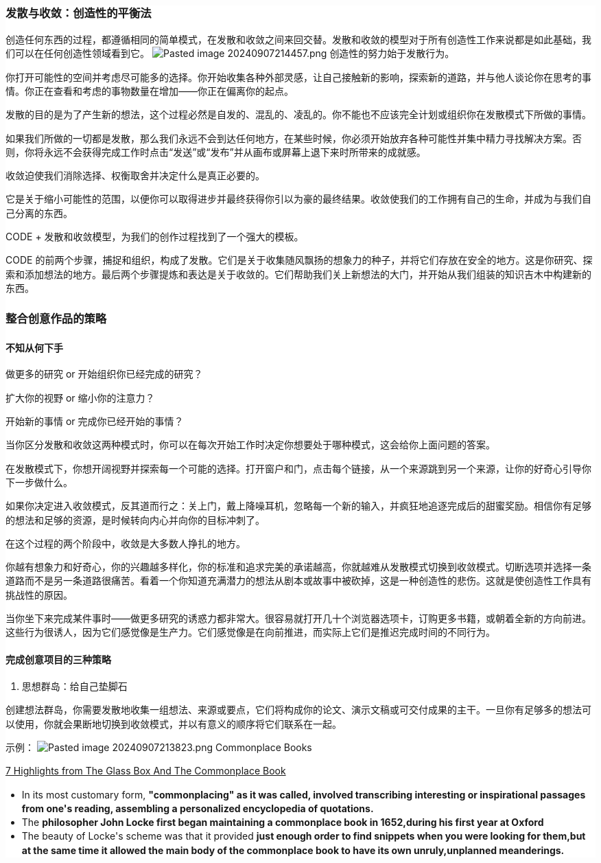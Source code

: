 ### 发散与收敛：创造性的平衡法

创造任何东西的过程，都遵循相同的简单模式，在发散和收敛之间来回交替。发散和收敛的模型对于所有创造性工作来说都是如此基础，我们可以在任何创造性领域看到它。
![Pasted image 20240907214457.png](/img/user/03%20Resource/Book/%E5%9B%BE%E4%B9%A6%E4%B8%93%E8%91%97/Building%20a%20Second%20Brain/Pasted%20image%2020240907214457.png)
创造性的努力始于发散行为。

你打开可能性的空间并考虑尽可能多的选择。你开始收集各种外部灵感，让自己接触新的影响，探索新的道路，并与他人谈论你在思考的事情。你正在查看和考虑的事物数量在增加——你正在偏离你的起点。

发散的目的是为了产生新的想法，这个过程必然是自发的、混乱的、凌乱的。你不能也不应该完全计划或组织你在发散模式下所做的事情。

如果我们所做的一切都是发散，那么我们永远不会到达任何地方，在某些时候，你必须开始放弃各种可能性并集中精力寻找解决方案。否则，你将永远不会获得完成工作时点击“发送”或“发布”并从画布或屏幕上退下来时所带来的成就感。

收敛迫使我们消除选择、权衡取舍并决定什么是真正必要的。

它是关于缩小可能性的范围，以便你可以取得进步并最终获得你引以为豪的最终结果。收敛使我们的工作拥有自己的生命，并成为与我们自己分离的东西。

CODE + 发散和收敛模型，为我们的创作过程找到了一个强大的模板。

CODE 的前两个步骤，捕捉和组织，构成了发散。它们是关于收集随风飘扬的想象力的种子，并将它们存放在安全的地方。这是你研究、探索和添加想法的地方。最后两个步骤提炼和表达是关于收敛的。它们帮助我们关上新想法的大门，并开始从我们组装的知识吉木中构建新的东西。

### 整合创意作品的策略

#### 不知从何下手

做更多的研究 or 开始组织你已经完成的研究？

扩大你的视野 or 缩小你的注意力？

开始新的事情 or 完成你已经开始的事情？

当你区分发散和收敛这两种模式时，你可以在每次开始工作时决定你想要处于哪种模式，这会给你上面问题的答案。

在发散模式下，你想开阔视野并探索每一个可能的选择。打开窗户和门，点击每个链接，从一个来源跳到另一个来源，让你的好奇心引导你下一步做什么。

如果你决定进入收敛模式，反其道而行之：关上门，戴上降噪耳机，忽略每一个新的输入，并疯狂地追逐完成后的甜蜜奖励。相信你有足够的想法和足够的资源，是时候转向内心并向你的目标冲刺了。

在这个过程的两个阶段中，收敛是大多数人挣扎的地方。

你越有想象力和好奇心，你的兴趣越多样化，你的标准和追求完美的承诺越高，你就越难从发散模式切换到收敛模式。切断选项并选择一条道路而不是另一条道路很痛苦。看着一个你知道充满潜力的想法从剧本或故事中被砍掉，这是一种创造性的悲伤。这就是使创造性工作具有挑战性的原因。

当你坐下来完成某件事时——做更多研究的诱惑力都非常大。很容易就打开几十个浏览器选项卡，订购更多书籍，或朝着全新的方向前进。这些行为很诱人，因为它们感觉像是生产力。它们感觉像是在向前推进，而实际上它们是推迟完成时间的不同行为。

#### 完成创意项目的三种策略

1. 思想群岛：给自己垫脚石

创建想法群岛，你需要发散地收集一组想法、来源或要点，它们将构成你的论文、演示文稿或可交付成果的主干。一旦你有足够多的想法可以使用，你就会果断地切换到收敛模式，并以有意义的顺序将它们联系在一起。

示例：
![Pasted image 20240907213823.png](/img/user/03%20Resource/Book/%E5%9B%BE%E4%B9%A6%E4%B8%93%E8%91%97/Building%20a%20Second%20Brain/Pasted%20image%2020240907213823.png)
Commonplace Books

<u>7 Highlights from The Glass Box And The Commonplace Book</u>

- In its most customary form, **"commonplacing" as it was called, involved transcribing interesting or inspirational passages from one's reading, assembling a personalized encyclopedia of quotations.**
- The **philosopher John Locke first began maintaining a commonplace book in 1652,during his first year at Oxford**
- The beauty of Locke's scheme was that it provided **just enough order to find snippets when you were looking for them,but at the same time it allowed the main body of the commonplace book to have its own unruly,unplanned meanderings.**
